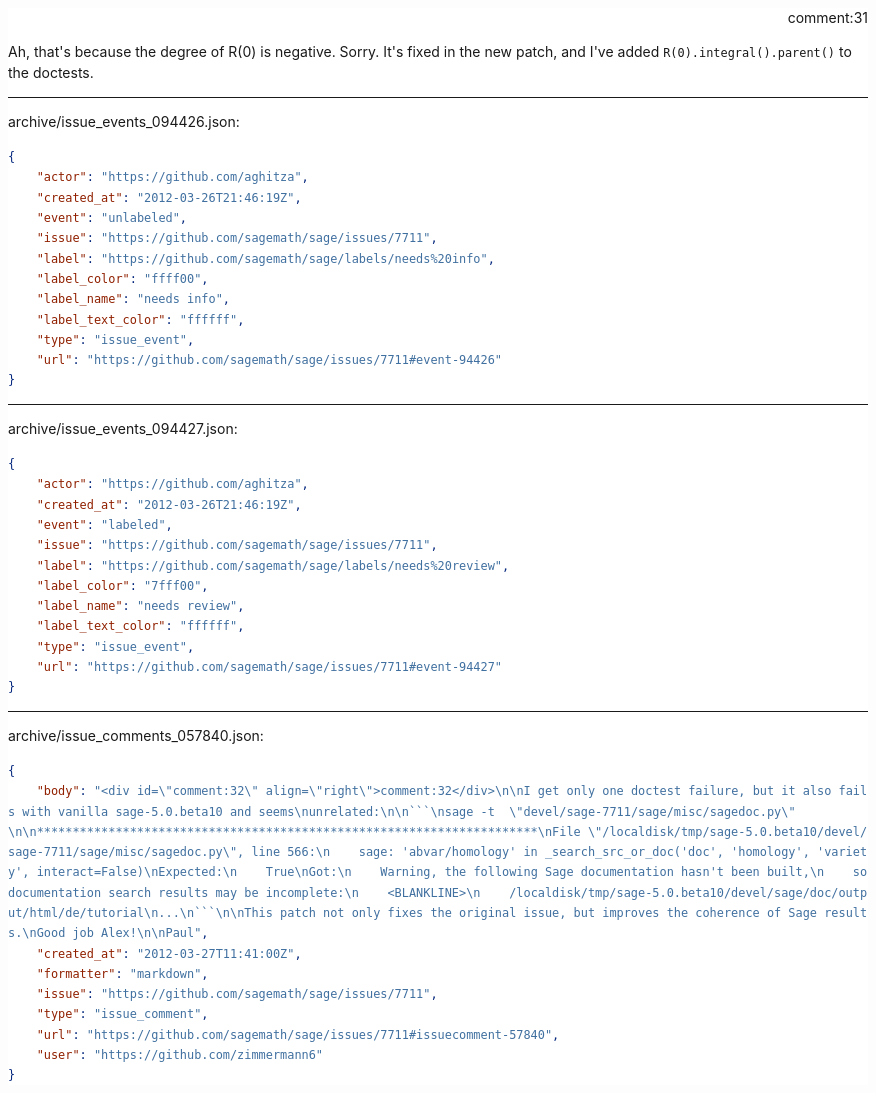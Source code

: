 <div id="comment:31" align="right">comment:31</div>

Ah, that's because the degree of R(0) is negative.  Sorry.  It's fixed in the new patch, and I've added `R(0).integral().parent()` to the doctests.



---

archive/issue_events_094426.json:
```json
{
    "actor": "https://github.com/aghitza",
    "created_at": "2012-03-26T21:46:19Z",
    "event": "unlabeled",
    "issue": "https://github.com/sagemath/sage/issues/7711",
    "label": "https://github.com/sagemath/sage/labels/needs%20info",
    "label_color": "ffff00",
    "label_name": "needs info",
    "label_text_color": "ffffff",
    "type": "issue_event",
    "url": "https://github.com/sagemath/sage/issues/7711#event-94426"
}
```



---

archive/issue_events_094427.json:
```json
{
    "actor": "https://github.com/aghitza",
    "created_at": "2012-03-26T21:46:19Z",
    "event": "labeled",
    "issue": "https://github.com/sagemath/sage/issues/7711",
    "label": "https://github.com/sagemath/sage/labels/needs%20review",
    "label_color": "7fff00",
    "label_name": "needs review",
    "label_text_color": "ffffff",
    "type": "issue_event",
    "url": "https://github.com/sagemath/sage/issues/7711#event-94427"
}
```



---

archive/issue_comments_057840.json:
```json
{
    "body": "<div id=\"comment:32\" align=\"right\">comment:32</div>\n\nI get only one doctest failure, but it also fails with vanilla sage-5.0.beta10 and seems\nunrelated:\n\n```\nsage -t  \"devel/sage-7711/sage/misc/sagedoc.py\"             \n\n**********************************************************************\nFile \"/localdisk/tmp/sage-5.0.beta10/devel/sage-7711/sage/misc/sagedoc.py\", line 566:\n    sage: 'abvar/homology' in _search_src_or_doc('doc', 'homology', 'variety', interact=False)\nExpected:\n    True\nGot:\n    Warning, the following Sage documentation hasn't been built,\n    so documentation search results may be incomplete:\n    <BLANKLINE>\n    /localdisk/tmp/sage-5.0.beta10/devel/sage/doc/output/html/de/tutorial\n...\n```\n\nThis patch not only fixes the original issue, but improves the coherence of Sage results.\nGood job Alex!\n\nPaul",
    "created_at": "2012-03-27T11:41:00Z",
    "formatter": "markdown",
    "issue": "https://github.com/sagemath/sage/issues/7711",
    "type": "issue_comment",
    "url": "https://github.com/sagemath/sage/issues/7711#issuecomment-57840",
    "user": "https://github.com/zimmermann6"
}
```
